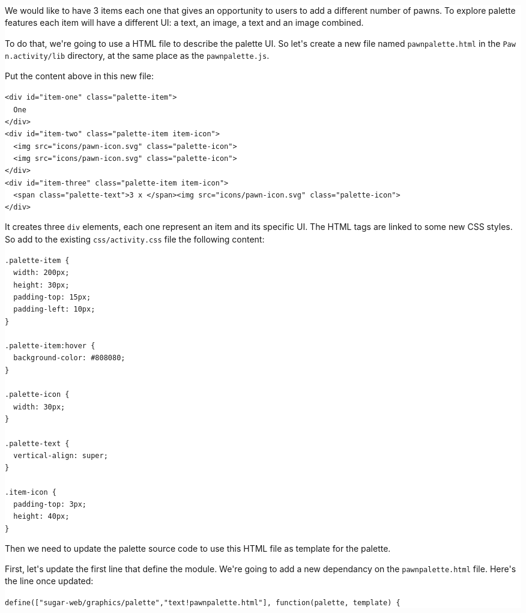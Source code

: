 We would like to have 3 items each one that gives an opportunity to users to add a different number of pawns. To explore palette features each item will have a different UI: a text, an image, a text and an image combined.

To do that, we're going to use a HTML file to describe the palette UI. So let's create a new file named `pawnpalette.html` in the `Pawn.activity/lib` directory, at the same place as the `pawnpalette.js`.

Put the content above in this new file:

    <div id="item-one" class="palette-item">
      One
    </div>
    <div id="item-two" class="palette-item item-icon">
      <img src="icons/pawn-icon.svg" class="palette-icon">
      <img src="icons/pawn-icon.svg" class="palette-icon">
    </div>
    <div id="item-three" class="palette-item item-icon">
      <span class="palette-text">3 x </span><img src="icons/pawn-icon.svg" class="palette-icon">
    </div>

It creates three `div` elements, each one represent an item and its specific UI. The HTML tags are linked to some new CSS styles. So add to the existing `css/activity.css` file the following content:

    .palette-item {
      width: 200px;
      height: 30px;
      padding-top: 15px;
      padding-left: 10px;
    }

    .palette-item:hover {
      background-color: #808080;
    }

    .palette-icon {
      width: 30px;
    }

    .palette-text {
      vertical-align: super;
    }

    .item-icon {
      padding-top: 3px;
      height: 40px;
    }

Then we need to update the palette source code to use this HTML file as template for the palette.

First, let's update the first line that define the module. We're going to add a new dependancy on the `pawnpalette.html` file. Here's the line once updated:

    define(["sugar-web/graphics/palette","text!pawnpalette.html"], function(palette, template) {
